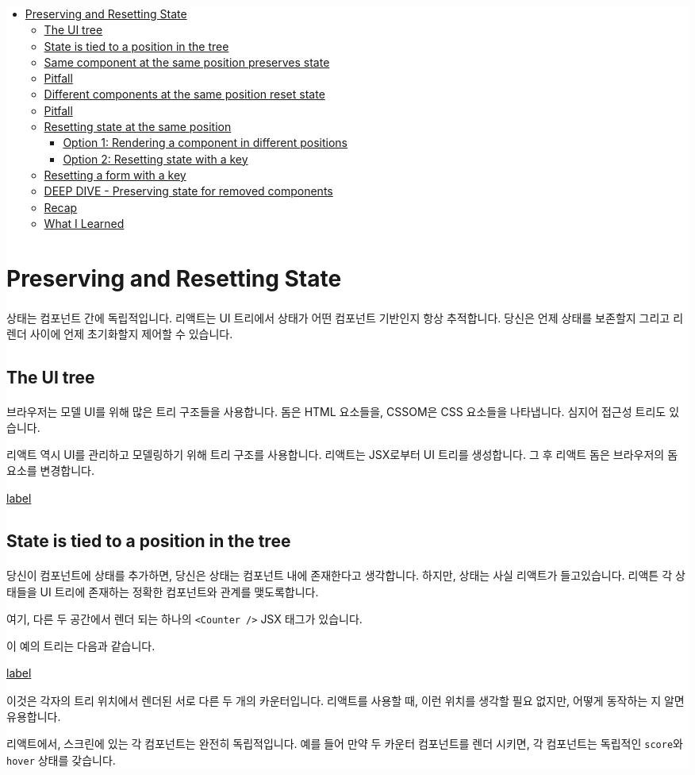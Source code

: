 - [Preserving and Resetting State](#preserving-and-resetting-state)
  - [The UI tree](#the-ui-tree)
  - [State is tied to a position in the tree](#state-is-tied-to-a-position-in-the-tree)
  - [Same component at the same position preserves state](#same-component-at-the-same-position-preserves-state)
  - [Pitfall](#pitfall)
  - [Different components at the same position reset state](#different-components-at-the-same-position-reset-state)
  - [Pitfall](#pitfall-1)
  - [Resetting state at the same position](#resetting-state-at-the-same-position)
    - [Option 1: Rendering a component in different positions](#option-1-rendering-a-component-in-different-positions)
    - [Option 2: Resetting state with a key](#option-2-resetting-state-with-a-key)
  - [Resetting a form with a key](#resetting-a-form-with-a-key)
  - [DEEP DIVE - Preserving state for removed components](#deep-dive---preserving-state-for-removed-components)
  - [Recap](#recap)
  - [What I Learned](#what-i-learned)

# Preserving and Resetting State

상태는 컴포넌트 간에 독립적입니다. 리액트는 UI 트리에서 상태가 어떤 컴포넌트 기반인지 항상 추적합니다.
당신은 언제 상태를 보존할지 그리고 리렌더 사이에 언제 초기화할지 제어할 수 있습니다.

## The UI tree

브라우저는 모델 UI를 위해 많은 트리 구조들을 사용합니다.
돔은 HTML 요소들을, CSSOM은 CSS 요소들을 나타냅니다.
심지어 접근성 트리도 있습니다.

리액트 역시 UI를 관리하고 모델링하기 위해 트리 구조를 사용합니다.
리액트는 JSX로부터 UI 트리를 생성합니다.
그 후 리액트 돔은 브라우저의 돔 요소를 변경합니다.

[label](https://react.dev/_next/image?url%3D%2Fimages%2Fdocs%2Fdiagrams%2Fpreserving_state_dom_tree.dark.png%26w%3D1920%26q%3D75)

## State is tied to a position in the tree

당신이 컴포넌트에 상태를 추가하면, 당신은 상태는 컴포넌트 내에 존재한다고 생각합니다. 하지만, 상태는 사실 리액트가 들고있습니다.
리액튼 각 상태들을 UI 트리에 존재하는 정확한 컴포넌트와 관계를 맺도록합니다.

여기, 다른 두 공간에서 렌더 되는 하나의 `<Counter />` JSX 태그가 있습니다.

이 예의 트리는 다음과 같습니다.

[label](https://react.dev/_next/image?url%3D%2Fimages%2Fdocs%2Fdiagrams%2Fpreserving_state_tree.dark.png%26w%3D828%26q%3D75)

이것은 각자의 트리 위치에서 렌더된 서로 다른 두 개의 카운터입니다.
리액트를 사용할 때, 이런 위치를 생각할 필요 없지만, 어떻게 동작하는 지 알면 유용합니다.

리액트에서, 스크린에 있는 각 컴포넌트는 완전히 독립적입니다.
예를 들어 만약 두 카운터 컴포넌트를 렌더 시키면, 각 컴포넌트는 독립적인 `score`와 `hover` 상태를 갖습니다.
